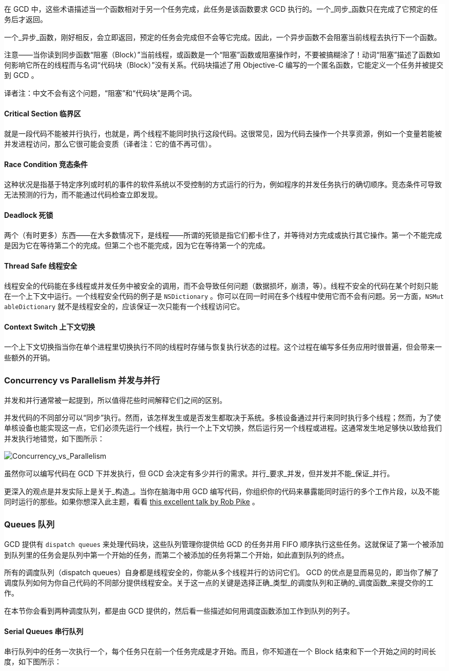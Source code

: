在 GCD 中，这些术语描述当一个函数相对于另一个任务完成，此任务是该函数要求 GCD 执行的。一个_同步_函数只在完成了它预定的任务后才返回。

一个_异步_函数，刚好相反，会立即返回，预定的任务会完成但不会等它完成。因此，一个异步函数不会阻塞当前线程去执行下一个函数。

注意——当你读到同步函数“阻塞（Block）”当前线程，或函数是一个“阻塞”函数或阻塞操作时，不要被搞糊涂了！动词“阻塞”描述了函数如何影响它所在的线程而与名词“代码块（Block）”没有关系。代码块描述了用 Objective-C 编写的一个匿名函数，它能定义一个任务并被提交到 GCD 。

译者注：中文不会有这个问题，“阻塞”和“代码块”是两个词。

#### Critical Section 临界区

就是一段代码不能被并行执行，也就是，两个线程不能同时执行这段代码。这很常见，因为代码去操作一个共享资源，例如一个变量若能被并发进程访问，那么它很可能会变质（译者注：它的值不再可信）。

#### Race Condition 竞态条件

这种状况是指基于特定序列或时机的事件的软件系统以不受控制的方式运行的行为，例如程序的并发任务执行的确切顺序。竞态条件可导致无法预测的行为，而不能通过代码检查立即发现。

#### Deadlock 死锁

两个（有时更多）东西——在大多数情况下，是线程——所谓的死锁是指它们都卡住了，并等待对方完成或执行其它操作。第一个不能完成是因为它在等待第二个的完成。但第二个也不能完成，因为它在等待第一个的完成。

#### Thread Safe 线程安全

线程安全的代码能在多线程或并发任务中被安全的调用，而不会导致任何问题（数据损坏，崩溃，等）。线程不安全的代码在某个时刻只能在一个上下文中运行。一个线程安全代码的例子是 `NSDictionary` 。你可以在同一时间在多个线程中使用它而不会有问题。另一方面，`NSMutableDictionary` 就不是线程安全的，应该保证一次只能有一个线程访问它。

#### Context Switch 上下文切换

一个上下文切换指当你在单个进程里切换执行不同的线程时存储与恢复执行状态的过程。这个过程在编写多任务应用时很普遍，但会带来一些额外的开销。

### Concurrency vs Parallelism 并发与并行

并发和并行通常被一起提到，所以值得花些时间解释它们之间的区别。

并发代码的不同部分可以“同步”执行。然而，该怎样发生或是否发生都取决于系统。多核设备通过并行来同时执行多个线程；然而，为了使单核设备也能实现这一点，它们必须先运行一个线程，执行一个上下文切换，然后运行另一个线程或进程。这通常发生地足够快以致给我们并发执行地错觉，如下图所示：

![Concurrency_vs_Parallelism](http://cdn1.raywenderlich.com/wp-content/uploads/2014/01/Concurrency_vs_Parallelism.png)

虽然你可以编写代码在 GCD 下并发执行，但 GCD 会决定有多少并行的需求。并行_要求_并发，但并发并不能_保证_并行。

更深入的观点是并发实际上是关于_构造_。当你在脑海中用 GCD 编写代码，你组织你的代码来暴露能同时运行的多个工作片段，以及不能同时运行的那些。如果你想深入此主题，看看 [this excellent talk by Rob Pike](http://vimeo.com/49718712) 。

### Queues 队列

GCD 提供有 `dispatch queues` 来处理代码块，这些队列管理你提供给 GCD 的任务并用 FIFO 顺序执行这些任务。这就保证了第一个被添加到队列里的任务会是队列中第一个开始的任务，而第二个被添加的任务将第二个开始，如此直到队列的终点。

所有的调度队列（dispatch queues）自身都是线程安全的，你能从多个线程并行的访问它们。 GCD 的优点是显而易见的，即当你了解了调度队列如何为你自己代码的不同部分提供线程安全。关于这一点的关键是选择正确_类型_的调度队列和正确的_调度函数_来提交你的工作。

在本节你会看到两种调度队列，都是由 GCD 提供的，然后看一些描述如何用调度函数添加工作到队列的列子。

#### Serial Queues 串行队列

串行队列中的任务一次执行一个，每个任务只在前一个任务完成是才开始。而且，你不知道在一个 Block 结束和下一个开始之间的时间长度，如下图所示：
